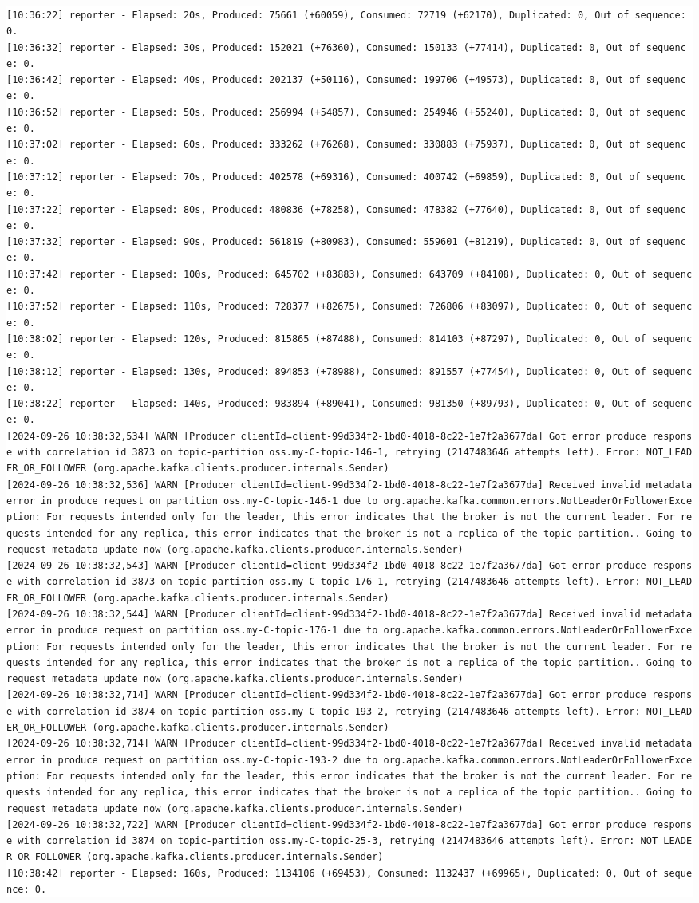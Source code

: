 ```
[10:36:22] reporter - Elapsed: 20s, Produced: 75661 (+60059), Consumed: 72719 (+62170), Duplicated: 0, Out of sequence: 0.
[10:36:32] reporter - Elapsed: 30s, Produced: 152021 (+76360), Consumed: 150133 (+77414), Duplicated: 0, Out of sequence: 0.
[10:36:42] reporter - Elapsed: 40s, Produced: 202137 (+50116), Consumed: 199706 (+49573), Duplicated: 0, Out of sequence: 0.
[10:36:52] reporter - Elapsed: 50s, Produced: 256994 (+54857), Consumed: 254946 (+55240), Duplicated: 0, Out of sequence: 0.
[10:37:02] reporter - Elapsed: 60s, Produced: 333262 (+76268), Consumed: 330883 (+75937), Duplicated: 0, Out of sequence: 0.
[10:37:12] reporter - Elapsed: 70s, Produced: 402578 (+69316), Consumed: 400742 (+69859), Duplicated: 0, Out of sequence: 0.
[10:37:22] reporter - Elapsed: 80s, Produced: 480836 (+78258), Consumed: 478382 (+77640), Duplicated: 0, Out of sequence: 0.
[10:37:32] reporter - Elapsed: 90s, Produced: 561819 (+80983), Consumed: 559601 (+81219), Duplicated: 0, Out of sequence: 0.
[10:37:42] reporter - Elapsed: 100s, Produced: 645702 (+83883), Consumed: 643709 (+84108), Duplicated: 0, Out of sequence: 0.
[10:37:52] reporter - Elapsed: 110s, Produced: 728377 (+82675), Consumed: 726806 (+83097), Duplicated: 0, Out of sequence: 0.
[10:38:02] reporter - Elapsed: 120s, Produced: 815865 (+87488), Consumed: 814103 (+87297), Duplicated: 0, Out of sequence: 0.
[10:38:12] reporter - Elapsed: 130s, Produced: 894853 (+78988), Consumed: 891557 (+77454), Duplicated: 0, Out of sequence: 0.
[10:38:22] reporter - Elapsed: 140s, Produced: 983894 (+89041), Consumed: 981350 (+89793), Duplicated: 0, Out of sequence: 0.
[2024-09-26 10:38:32,534] WARN [Producer clientId=client-99d334f2-1bd0-4018-8c22-1e7f2a3677da] Got error produce response with correlation id 3873 on topic-partition oss.my-C-topic-146-1, retrying (2147483646 attempts left). Error: NOT_LEADER_OR_FOLLOWER (org.apache.kafka.clients.producer.internals.Sender)
[2024-09-26 10:38:32,536] WARN [Producer clientId=client-99d334f2-1bd0-4018-8c22-1e7f2a3677da] Received invalid metadata error in produce request on partition oss.my-C-topic-146-1 due to org.apache.kafka.common.errors.NotLeaderOrFollowerException: For requests intended only for the leader, this error indicates that the broker is not the current leader. For requests intended for any replica, this error indicates that the broker is not a replica of the topic partition.. Going to request metadata update now (org.apache.kafka.clients.producer.internals.Sender)
[2024-09-26 10:38:32,543] WARN [Producer clientId=client-99d334f2-1bd0-4018-8c22-1e7f2a3677da] Got error produce response with correlation id 3873 on topic-partition oss.my-C-topic-176-1, retrying (2147483646 attempts left). Error: NOT_LEADER_OR_FOLLOWER (org.apache.kafka.clients.producer.internals.Sender)
[2024-09-26 10:38:32,544] WARN [Producer clientId=client-99d334f2-1bd0-4018-8c22-1e7f2a3677da] Received invalid metadata error in produce request on partition oss.my-C-topic-176-1 due to org.apache.kafka.common.errors.NotLeaderOrFollowerException: For requests intended only for the leader, this error indicates that the broker is not the current leader. For requests intended for any replica, this error indicates that the broker is not a replica of the topic partition.. Going to request metadata update now (org.apache.kafka.clients.producer.internals.Sender)
[2024-09-26 10:38:32,714] WARN [Producer clientId=client-99d334f2-1bd0-4018-8c22-1e7f2a3677da] Got error produce response with correlation id 3874 on topic-partition oss.my-C-topic-193-2, retrying (2147483646 attempts left). Error: NOT_LEADER_OR_FOLLOWER (org.apache.kafka.clients.producer.internals.Sender)
[2024-09-26 10:38:32,714] WARN [Producer clientId=client-99d334f2-1bd0-4018-8c22-1e7f2a3677da] Received invalid metadata error in produce request on partition oss.my-C-topic-193-2 due to org.apache.kafka.common.errors.NotLeaderOrFollowerException: For requests intended only for the leader, this error indicates that the broker is not the current leader. For requests intended for any replica, this error indicates that the broker is not a replica of the topic partition.. Going to request metadata update now (org.apache.kafka.clients.producer.internals.Sender)
[2024-09-26 10:38:32,722] WARN [Producer clientId=client-99d334f2-1bd0-4018-8c22-1e7f2a3677da] Got error produce response with correlation id 3874 on topic-partition oss.my-C-topic-25-3, retrying (2147483646 attempts left). Error: NOT_LEADER_OR_FOLLOWER (org.apache.kafka.clients.producer.internals.Sender)
[10:38:42] reporter - Elapsed: 160s, Produced: 1134106 (+69453), Consumed: 1132437 (+69965), Duplicated: 0, Out of sequence: 0.
```